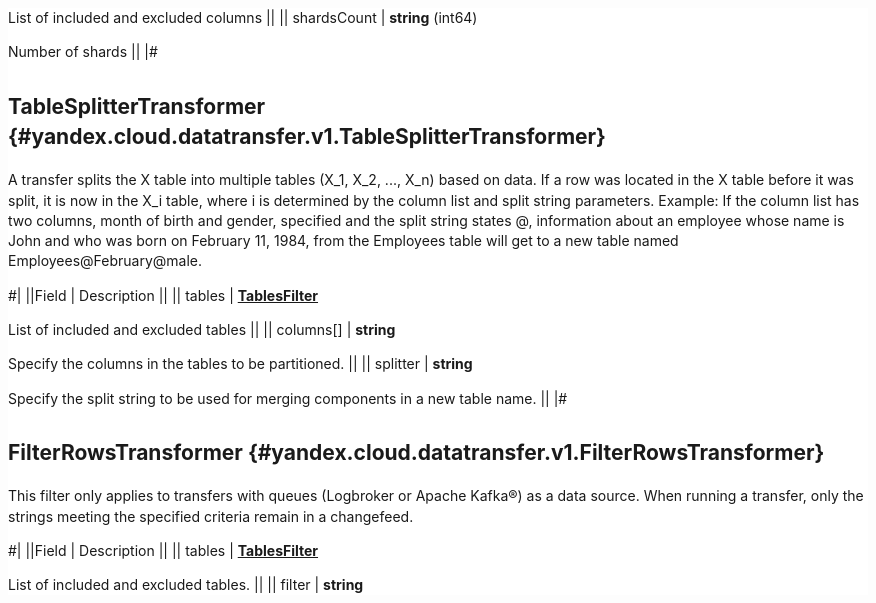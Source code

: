 List of included and excluded columns ||
|| shardsCount | **string** (int64)

Number of shards ||
|#

## TableSplitterTransformer {#yandex.cloud.datatransfer.v1.TableSplitterTransformer}

A transfer splits the X table into multiple tables (X_1, X_2, ..., X_n) based on
data.
If a row was located in the X table before it was split, it is now in the X_i
table,
where i is determined by the column list and split string parameters.
Example:
If the column list has two columns, month of birth and gender, specified and the
split string states @,
information about an employee whose name is John and who was born on February
11, 1984,
from the Employees table will get to a new table named Employees@February@male.

#|
||Field | Description ||
|| tables | **[TablesFilter](#yandex.cloud.datatransfer.v1.TablesFilter)**

List of included and excluded tables ||
|| columns[] | **string**

Specify the columns in the tables to be partitioned. ||
|| splitter | **string**

Specify the split string to be used for merging components in a new table name. ||
|#

## FilterRowsTransformer {#yandex.cloud.datatransfer.v1.FilterRowsTransformer}

This filter only applies to transfers with queues (Logbroker or Apache Kafka®)
as a data source.
When running a transfer, only the strings meeting the specified criteria remain
in a changefeed.

#|
||Field | Description ||
|| tables | **[TablesFilter](#yandex.cloud.datatransfer.v1.TablesFilter)**

List of included and excluded tables. ||
|| filter | **string**
